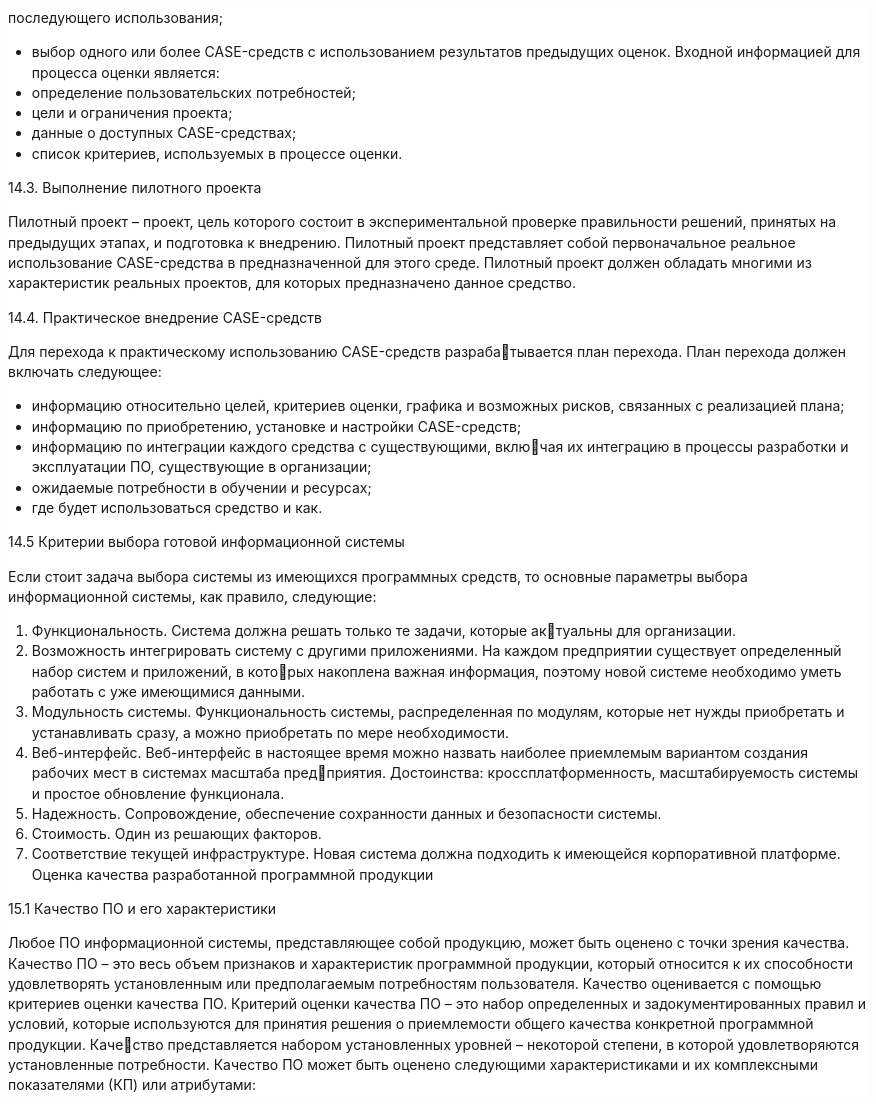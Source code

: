 последующего использования;
- выбор одного или более CASE-средств с использованием результатов
предыдущих оценок.
Входной информацией для процесса оценки является:
- определение пользовательских потребностей;
- цели и ограничения проекта;
- данные о доступных CASE-средствах;
- список критериев, используемых в процессе оценки.

14.3. Выполнение пилотного проекта

Пилотный проект – проект, цель которого состоит в экспериментальной
проверке правильности решений, принятых на предыдущих этапах, и подготовка к внедрению.
Пилотный проект представляет собой первоначальное реальное использование CASE-средства в предназначенной для этого среде. Пилотный проект
должен обладать многими из характеристик реальных проектов, для которых
предназначено данное средство.

14.4. Практическое внедрение CASE-средств

Для перехода к практическому использованию CASE-средств разрабатывается план перехода. План перехода должен включать следующее:
- информацию относительно целей, критериев оценки, графика и возможных рисков, связанных с реализацией плана;
- информацию по приобретению, установке и настройки CASE-средств;
- информацию по интеграции каждого средства с существующими, включая их интеграцию в процессы разработки и эксплуатации ПО, существующие в организации;
- ожидаемые потребности в обучении и ресурсах;
- где будет использоваться средство и как.

14.5 Критерии выбора готовой информационной системы

Если стоит задача выбора системы из имеющихся программных
средств, то основные параметры выбора информационной системы, как правило, следующие:
1. Функциональность. Система должна решать только те задачи, которые актуальны для организации.
2. Возможность интегрировать систему с другими приложениями. На каждом
предприятии существует определенный набор систем и приложений, в которых накоплена важная информация, поэтому новой системе необходимо
уметь работать с уже имеющимися данными.
3. Модульность системы. Функциональность системы, распределенная по
модулям, которые нет нужды приобретать и устанавливать сразу, а можно
приобретать по мере необходимости.
4. Веб-интерфейс. Веб-интерфейс в настоящее время можно назвать наиболее
приемлемым вариантом создания рабочих мест в системах масштаба предприятия. Достоинства: кроссплатформенность, масштабируемость системы и
простое обновление функционала.
5. Надежность. Сопровождение, обеспечение сохранности данных и безопасности системы.
6. Стоимость. Один из решающих факторов.
7. Соответствие текущей инфраструктуре. Новая система должна подходить к
имеющейся корпоративной платформе.
Оценка качества разработанной программной продукции

15.1 Качество ПО и его характеристики

Любое ПО информационной системы, представляющее собой продукцию, может быть оценено с точки зрения качества.
Качество ПО – это весь объем признаков и характеристик программной
продукции, который относится к их способности удовлетворять установленным или предполагаемым потребностям пользователя.
Качество оценивается с помощью критериев оценки качества ПО.
Критерий оценки качества ПО – это набор определенных и задокументированных правил и условий, которые используются для принятия решения
о приемлемости общего качества конкретной программной продукции. Качество представляется набором установленных уровней – некоторой степени, в
которой удовлетворяются установленные потребности.
Качество ПО может быть оценено следующими характеристиками и их
комплексными показателями (КП) или атрибутами: